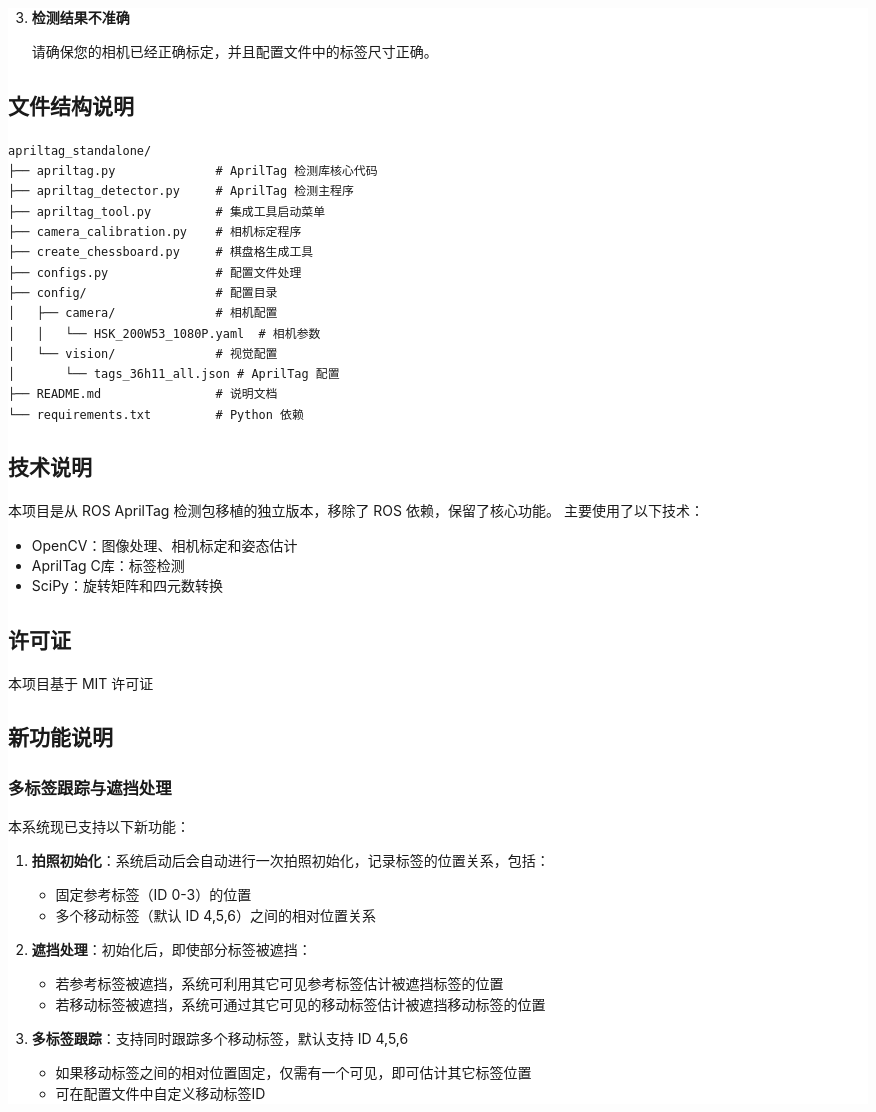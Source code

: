 3. **检测结果不准确**
   
   请确保您的相机已经正确标定，并且配置文件中的标签尺寸正确。

## 文件结构说明

```
apriltag_standalone/
├── apriltag.py              # AprilTag 检测库核心代码
├── apriltag_detector.py     # AprilTag 检测主程序
├── apriltag_tool.py         # 集成工具启动菜单
├── camera_calibration.py    # 相机标定程序
├── create_chessboard.py     # 棋盘格生成工具
├── configs.py               # 配置文件处理
├── config/                  # 配置目录
│   ├── camera/              # 相机配置
│   │   └── HSK_200W53_1080P.yaml  # 相机参数
│   └── vision/              # 视觉配置
│       └── tags_36h11_all.json # AprilTag 配置
├── README.md                # 说明文档
└── requirements.txt         # Python 依赖
```

## 技术说明

本项目是从 ROS AprilTag 检测包移植的独立版本，移除了 ROS 依赖，保留了核心功能。
主要使用了以下技术：

- OpenCV：图像处理、相机标定和姿态估计
- AprilTag C库：标签检测
- SciPy：旋转矩阵和四元数转换

## 许可证

本项目基于 MIT 许可证

## 新功能说明

### 多标签跟踪与遮挡处理

本系统现已支持以下新功能：

1. **拍照初始化**：系统启动后会自动进行一次拍照初始化，记录标签的位置关系，包括：
   - 固定参考标签（ID 0-3）的位置
   - 多个移动标签（默认 ID 4,5,6）之间的相对位置关系

2. **遮挡处理**：初始化后，即使部分标签被遮挡：
   - 若参考标签被遮挡，系统可利用其它可见参考标签估计被遮挡标签的位置
   - 若移动标签被遮挡，系统可通过其它可见的移动标签估计被遮挡移动标签的位置

3. **多标签跟踪**：支持同时跟踪多个移动标签，默认支持 ID 4,5,6
   - 如果移动标签之间的相对位置固定，仅需有一个可见，即可估计其它标签位置
   - 可在配置文件中自定义移动标签ID
